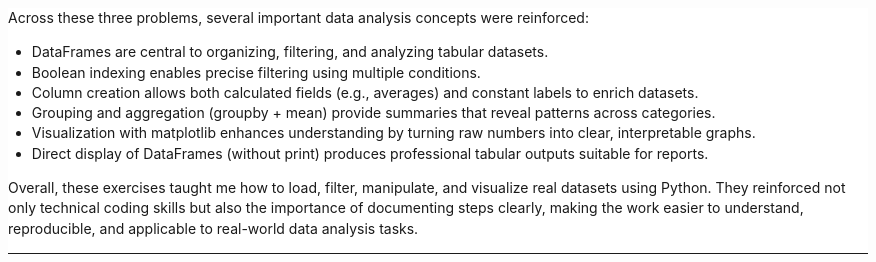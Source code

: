 Across these three problems, several important data analysis concepts were reinforced:
- DataFrames are central to organizing, filtering, and analyzing tabular datasets.
- Boolean indexing enables precise filtering using multiple conditions.
- Column creation allows both calculated fields (e.g., averages) and constant labels to enrich datasets.
- Grouping and aggregation (groupby + mean) provide summaries that reveal patterns across categories.
- Visualization with matplotlib enhances understanding by turning raw numbers into clear, interpretable graphs.
- Direct display of DataFrames (without print) produces professional tabular outputs suitable for reports.

Overall, these exercises taught me how to load, filter, manipulate, and visualize real datasets using Python. They reinforced not only technical coding skills but also the importance of documenting steps clearly, making the work easier to understand, reproducible, and applicable to real-world data analysis tasks.

---
